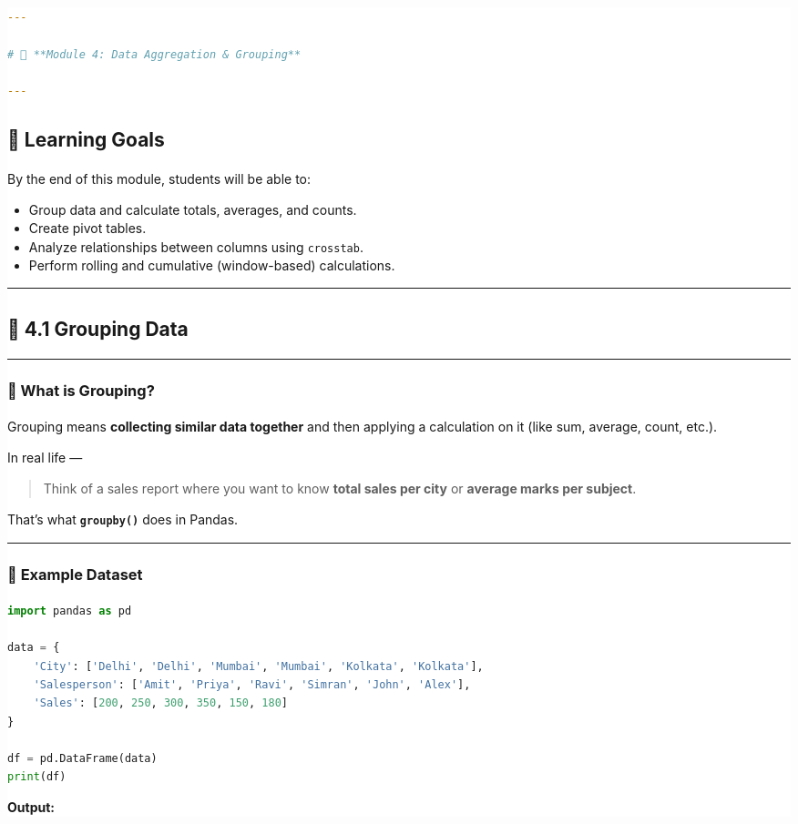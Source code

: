 ```yaml
---

# 🧩 **Module 4: Data Aggregation & Grouping**

---
```


## 🎯 **Learning Goals**

By the end of this module, students will be able to:

* Group data and calculate totals, averages, and counts.
* Create pivot tables.
* Analyze relationships between columns using `crosstab`.
* Perform rolling and cumulative (window-based) calculations.

---

## 🔹 **4.1 Grouping Data**

---

### 🧠 What is Grouping?

Grouping means **collecting similar data together** and then applying a calculation on it (like sum, average, count, etc.).

In real life —

> Think of a sales report where you want to know **total sales per city** or **average marks per subject**.

That’s what **`groupby()`** does in Pandas.

---

### 🧩 **Example Dataset**

```python
import pandas as pd

data = {
    'City': ['Delhi', 'Delhi', 'Mumbai', 'Mumbai', 'Kolkata', 'Kolkata'],
    'Salesperson': ['Amit', 'Priya', 'Ravi', 'Simran', 'John', 'Alex'],
    'Sales': [200, 250, 300, 350, 150, 180]
}

df = pd.DataFrame(data)
print(df)
```

**Output:**
